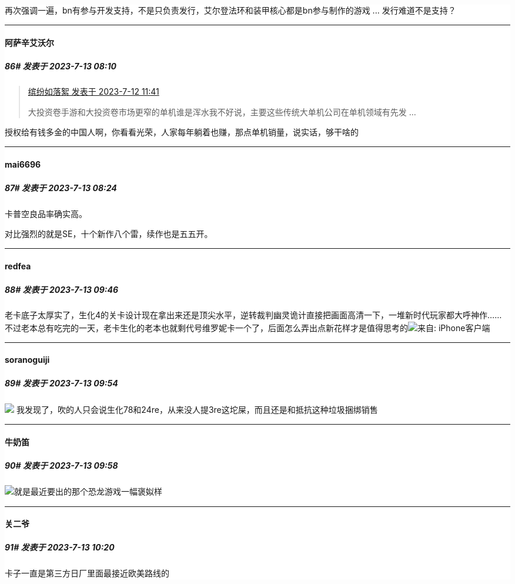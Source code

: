 再次强调一遍，bn有参与开发支持，不是只负责发行，艾尔登法环和装甲核心都是bn参与制作的游戏 ...</blockquote>
发行难道不是支持？

*****

####  阿萨辛艾沃尔  
##### 86#       发表于 2023-7-13 08:10

<blockquote><a href="httphttps://bbs.saraba1st.com/2b/forum.php?mod=redirect&amp;goto=findpost&amp;pid=61636779&amp;ptid=2144021" target="_blank">缤纷如落絮 发表于 2023-7-12 11:41</a>

大投资卷手游和大投资卷市场更窄的单机谁是浑水我不好说，主要这些传统大单机公司在单机领域有先发 ...</blockquote>
授权给有钱多金的中国人啊，你看看光荣，人家每年躺着也赚，那点单机销量，说实话，够干啥的


*****

####  mai6696  
##### 87#       发表于 2023-7-13 08:24

卡普空良品率确实高。

对比强烈的就是SE，十个新作八个雷，续作也是五五开。


*****

####  redfea  
##### 88#       发表于 2023-7-13 09:46

老卡底子太厚实了，生化4的关卡设计现在拿出来还是顶尖水平，逆转裁判幽灵诡计直接把画面高清一下，一堆新时代玩家都大呼神作……
不过老本总有吃完的一天，老卡生化的老本也就剩代号维罗妮卡一个了，后面怎么弄出点新花样才是值得思考的<img src="https://static.saraba1st.com/image/smiley/face2017/037.png" referrerpolicy="no-referrer">来自: iPhone客户端


*****

####  soranoguiji  
##### 89#       发表于 2023-7-13 09:54

<img src="https://static.saraba1st.com/image/smiley/face2017/217.gif" referrerpolicy="no-referrer"> 我发现了，吹的人只会说生化78和24re，从来没人提3re这坨屎，而且还是和抵抗这种垃圾捆绑销售

*****

####  牛奶笛  
##### 90#       发表于 2023-7-13 09:58

<img src="https://static.saraba1st.com/image/smiley/face2017/067.png" referrerpolicy="no-referrer">就是最近要出的那个恐龙游戏一幅褒姒样


*****

####  关二爷  
##### 91#       发表于 2023-7-13 10:20

卡子一直是第三方日厂里面最接近欧美路线的
